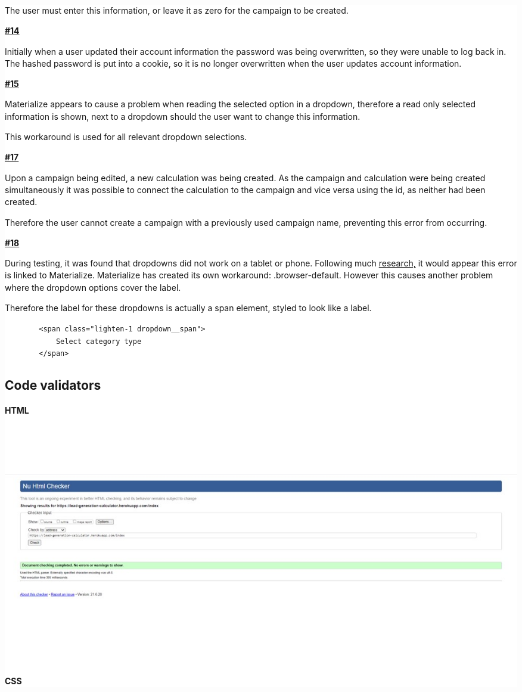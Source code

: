 The user must enter this information, or leave it as zero for the campaign to be created.

**[#14](https://github.com/CatherineTrevor/lead-generator-calculator/issues/14)**

Initially when a user updated their account information the password was being overwritten, so they were unable to log back in. The hashed password is put into a cookie, so it is no longer overwritten when the user updates account information.

**[#15](https://github.com/CatherineTrevor/lead-generator-calculator/issues/15)**

Materialize appears to cause a problem when reading the selected option in a dropdown, therefore a read only selected information is shown, next to a dropdown should the user want to change this information.

This workaround is used for all relevant dropdown selections.

**[#17](https://github.com/CatherineTrevor/lead-generator-calculator/issues/17)**

Upon a campaign being edited, a new calculation was being created. As the campaign and calculation were being created simultaneously it was possible to connect the calculation to the campaign and vice versa using the id, as neither had been created.

Therefore the user cannot create a campaign with a previously used campaign name, preventing this error from occurring.

**[#18](https://github.com/CatherineTrevor/lead-generator-calculator/issues/18)**

During testing, it was found that dropdowns did not work on a tablet or phone. Following much [research,](https://github.com/Dogfalo/materialize/issues/6464) it would appear this error is linked to Materialize. Materialize has created its own workaround: .browser-default. However this causes another problem where the dropdown options cover the label.

Therefore the label for these dropdowns is actually a span element, styled to look like a label.

            <span class="lighten-1 dropdown__span">
                Select category type
            </span>

## Code validators

**HTML**

<img src="supporting_docs/html_validator.jpg" height=400>

**CSS**
